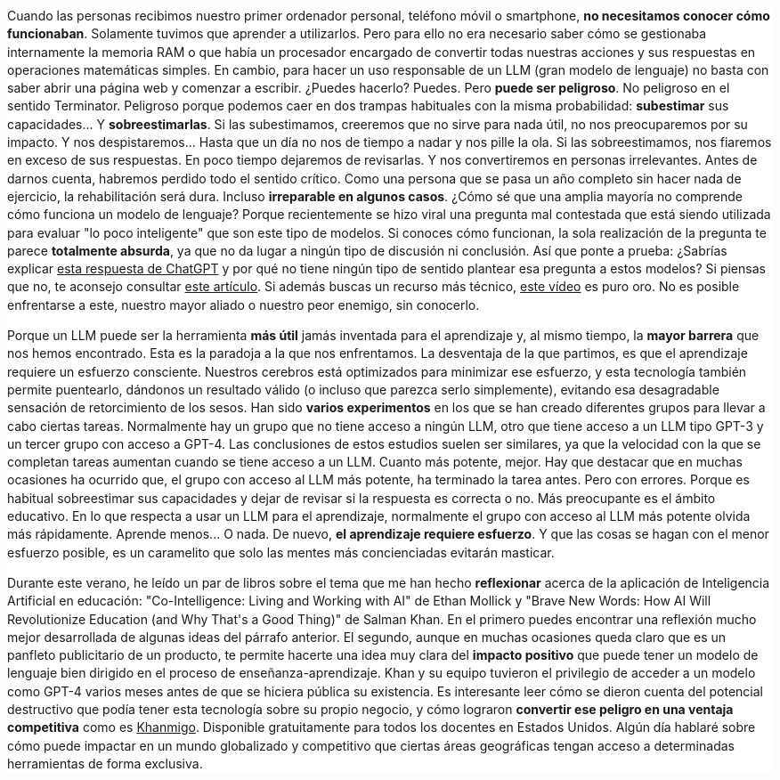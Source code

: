 Cuando las personas recibimos nuestro primer ordenador personal, teléfono móvil o smartphone, **no necesitamos conocer cómo funcionaban**. Solamente tuvimos que aprender a utilizarlos. Pero para ello no era necesario saber cómo se gestionaba internamente la memoria RAM o que había un procesador encargado de convertir todas nuestras acciones y sus respuestas en operaciones matemáticas simples. En cambio, para hacer un uso responsable de un LLM (gran modelo de lenguaje) no basta con saber abrir una página web y comenzar a escribir. ¿Puedes hacerlo? Puedes. Pero **puede ser peligroso**. No peligroso en el sentido Terminator. Peligroso porque podemos caer en dos trampas habituales con la misma probabilidad: **subestimar** sus capacidades... Y **sobreestimarlas**. Si las subestimamos, creeremos que no sirve para nada útil, no nos preocuparemos por su impacto. Y nos despistaremos... Hasta que un día no nos de tiempo a nadar y nos pille la ola. Si las sobreestimamos, nos fiaremos en exceso de sus respuestas. En poco tiempo dejaremos de revisarlas. Y nos convertiremos en personas irrelevantes. Antes de darnos cuenta, habremos perdido todo el sentido crítico. Como una persona que se pasa un año completo sin hacer nada de ejercicio, la rehabilitación será dura. Incluso **irreparable en algunos casos**. ¿Cómo sé que una amplia mayoría no comprende cómo funciona un modelo de lenguaje? Porque recientemente se hizo viral una pregunta mal contestada que está siendo utilizada para evaluar "lo poco inteligente" que son este tipo de modelos. Si conoces cómo funcionan, la sola realización de la pregunta te parece **totalmente absurda**, ya que no da lugar a ningún tipo de discusión ni conclusión. Así que ponte a prueba: ¿Sabrías explicar [esta respuesta de ChatGPT](https://chatgpt.com/share/65bf7312-2f8e-45a2-a2ba-f75dd88b262e) y por qué no tiene ningún tipo de sentido plantear esa pregunta a estos modelos? Si piensas que no, te aconsejo consultar [este artículo](https://ig.ft.com/generative-ai/). Si además buscas un recurso más técnico, [este vídeo](https://www.youtube.com/watch?v=zjkBMFhNj_g) es puro oro. No es posible enfrentarse a este, nuestro mayor aliado o nuestro peor enemigo, sin conocerlo.

Porque un LLM puede ser la herramienta **más útil** jamás inventada para el aprendizaje y, al mismo tiempo, la **mayor barrera** que nos hemos encontrado. Esta es la paradoja a la que nos enfrentamos. La desventaja de la que partimos, es que el aprendizaje requiere un esfuerzo consciente. Nuestros cerebros está optimizados para minimizar ese esfuerzo, y esta tecnología también permite puentearlo, dándonos un resultado válido (o incluso que parezca serlo simplemente), evitando esa desagradable sensación de retorcimiento de los sesos. Han sido **varios experimentos** en los que se han creado diferentes grupos para llevar a cabo ciertas tareas. Normalmente hay un grupo que no tiene acceso a ningún LLM, otro que tiene acceso a un LLM tipo GPT-3 y un tercer grupo con acceso a GPT-4. Las conclusiones de estos estudios suelen ser similares, ya que la velocidad con la que se completan tareas aumentan cuando se tiene acceso a un LLM. Cuanto más potente, mejor. Hay que destacar que en muchas ocasiones ha ocurrido que, el grupo con acceso al LLM más potente, ha terminado la tarea antes. Pero con errores. Porque es habitual sobreestimar sus capacidades y dejar de revisar si la respuesta es correcta o no. Más preocupante es el ámbito educativo. En lo que respecta a usar un LLM para el aprendizaje, normalmente el grupo con acceso al LLM más potente olvida más rápidamente. Aprende menos... O nada. De nuevo, **el aprendizaje requiere esfuerzo**. Y que las cosas se hagan con el menor esfuerzo posible, es un caramelito que solo las mentes más concienciadas evitarán masticar.

Durante este verano, he leído un par de libros sobre el tema que me han hecho **reflexionar** acerca de la aplicación de Inteligencia Artificial en educación: "Co-Intelligence: Living and Working with AI" de Ethan Mollick y "Brave New Words: How AI Will Revolutionize Education (and Why That's a Good Thing)" de Salman Khan. En el primero puedes encontrar una reflexión mucho mejor desarrollada de algunas ideas del párrafo anterior. El segundo, aunque en muchas ocasiones queda claro que es un panfleto publicitario de un producto, te permite hacerte una idea muy clara del **impacto positivo** que puede tener un modelo de lenguaje bien dirigido en el proceso de enseñanza-aprendizaje. Khan y su equipo tuvieron el privilegio de acceder a un modelo como GPT-4 varios meses antes de que se hiciera pública su existencia. Es interesante leer cómo se dieron cuenta del potencial destructivo que podía tener esta tecnología sobre su propio negocio, y cómo lograron **convertir ese peligro en una ventaja competitiva** como es [Khanmigo](https://www.khanmigo.ai). Disponible gratuitamente para todos los docentes en Estados Unidos. Algún día hablaré sobre cómo puede impactar en un mundo globalizado y competitivo que ciertas áreas geográficas tengan acceso a determinadas herramientas de forma exclusiva.
